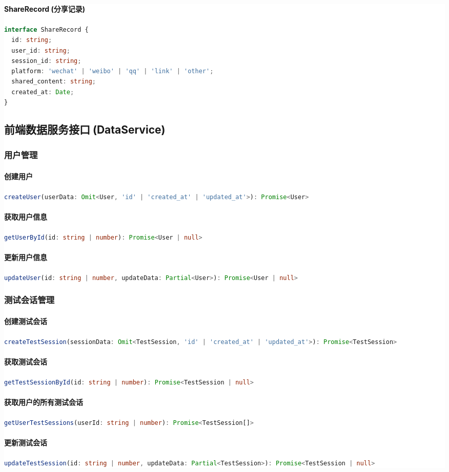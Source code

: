 #### ShareRecord (分享记录)
```typescript
interface ShareRecord {
  id: string;
  user_id: string;
  session_id: string;
  platform: 'wechat' | 'weibo' | 'qq' | 'link' | 'other';
  shared_content: string;
  created_at: Date;
}
```

## 前端数据服务接口 (DataService)

### 用户管理

#### 创建用户
```typescript
createUser(userData: Omit<User, 'id' | 'created_at' | 'updated_at'>): Promise<User>
```

#### 获取用户信息
```typescript
getUserById(id: string | number): Promise<User | null>
```

#### 更新用户信息
```typescript
updateUser(id: string | number, updateData: Partial<User>): Promise<User | null>
```

### 测试会话管理

#### 创建测试会话
```typescript
createTestSession(sessionData: Omit<TestSession, 'id' | 'created_at' | 'updated_at'>): Promise<TestSession>
```

#### 获取测试会话
```typescript
getTestSessionById(id: string | number): Promise<TestSession | null>
```

#### 获取用户的所有测试会话
```typescript
getUserTestSessions(userId: string | number): Promise<TestSession[]>
```

#### 更新测试会话
```typescript
updateTestSession(id: string | number, updateData: Partial<TestSession>): Promise<TestSession | null>
```
